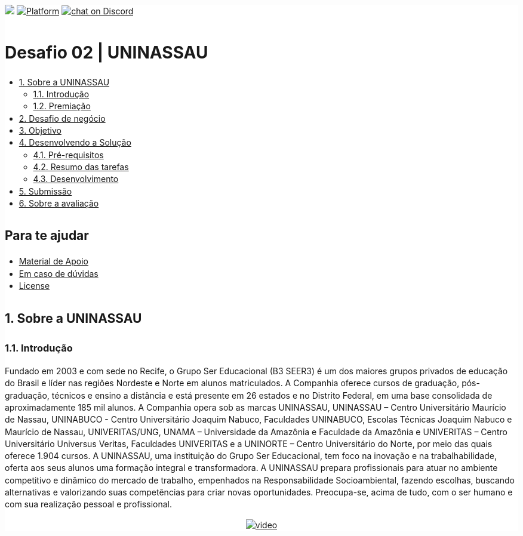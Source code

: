 [![](https://img.shields.io/badge/IBM%20Cloud-powered-blue.svg)](https://cloud.ibm.com)
[![Platform](https://img.shields.io/badge/platform-nodejs-lightgrey.svg?style=flat)](https://developer.ibm.com/node/)
<a href="https://discord.gg/2NRPpcU">
<img src="https://img.shields.io/discord/734849242153222221?logo=discord" alt="chat on Discord"></a>

# Desafio 02 | UNINASSAU

- [1. Sobre a UNINASSAU](#1-sobre-a-uninassau)
  - [1.1. Introdução](#11-introdução)
  - [1.2. Premiação](#12-premiação)
- [2. Desafio de negócio](#2-desafio-de-negocio)
- [3. Objetivo](#3-objetivo)
- [4. Desenvolvendo a Solução](#4-desenvolvendo-a-solucao)
  - [4.1. Pré-requisitos](#41-pré-requisitos)
  - [4.2. Resumo das tarefas](#42-resumo-das-tarefas)
  - [4.3. Desenvolvimento](#43-desenvolvimento)
- [5. Submissão](#5-submissão)
- [6. Sobre a avaliação](#6-sobre-a-avaliação)

## Para te ajudar

- [Material de Apoio](#material-de-apoio)
- [Em caso de dúvidas](#em-caso-de-duvidas)
- [License](#license)

## 1. Sobre a UNINASSAU

### 1.1. Introdução

Fundado em 2003 e com sede no Recife, o Grupo Ser Educacional (B3 SEER3) é um dos maiores grupos privados de educação do Brasil e líder nas regiões Nordeste e Norte em alunos matriculados. A Companhia oferece cursos de graduação, pós-graduação, técnicos e ensino a distância e está presente em 26 estados e no Distrito Federal, em uma base consolidada de aproximadamente 185 mil alunos. A Companhia opera sob as marcas UNINASSAU, UNINASSAU – Centro Universitário Maurício de Nassau, UNINABUCO - Centro Universitário Joaquim Nabuco, Faculdades UNINABUCO, Escolas Técnicas Joaquim Nabuco e Maurício de Nassau, UNIVERITAS/UNG, UNAMA – Universidade da Amazônia e Faculdade da Amazônia e UNIVERITAS – Centro Universitário Universus Veritas, Faculdades UNIVERITAS e a UNINORTE – Centro Universitário do Norte, por meio das quais oferece 1.904 cursos. A UNINASSAU, uma instituição do Grupo Ser Educacional, tem foco na inovação e na trabalhabilidade, oferta aos seus alunos uma formação integral e transformadora. A UNINASSAU prepara profissionais para atuar no ambiente competitivo e dinâmico do mercado de trabalho, empenhados na Responsabilidade Socioambiental, fazendo escolhas, buscando alternativas e valorizando suas competências para criar novas oportunidades. Preocupa-se, acima de tudo, com o ser humano e com sua realização pessoal e profissional.

<div align="center">
    <a href="https://www.youtube.com/watch?v=Wt9qtWyUSjA">
       <img width="50%" src="./Docs/Images/apr-02-pt.png" alt='video'>
    </a>
</div>
